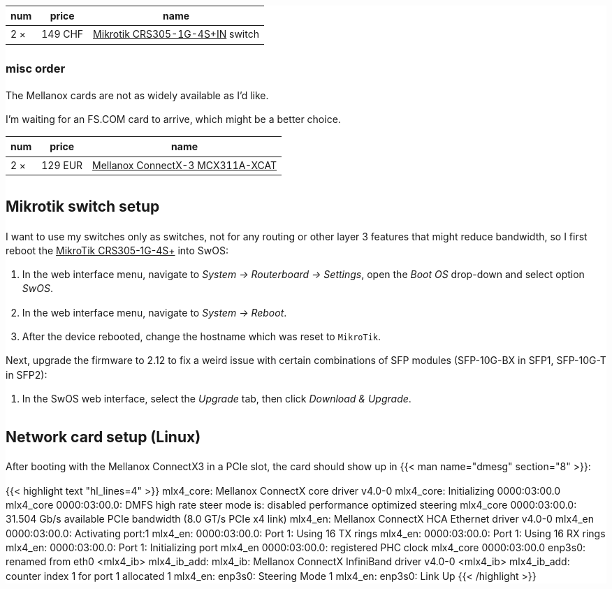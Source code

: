 | num | price    | name                                                                                                                                  |
|-----|----------|---------------------------------------------------------------------------------------------------------------------------------------|
| 2 × | 149 CHF  | [Mikrotik CRS305-1G-4S+IN](https://www.digitec.ch/de/s1/product/mikrotik-crs305-1g-4sin-5ports-switch-9876046) switch                 |

### misc order

The Mellanox cards are not as widely available as I’d like.

I’m waiting for an FS.COM card to arrive, which might be a better choice.

| num | price    | name                                                                                                                                  |
|-----|----------|---------------------------------------------------------------------------------------------------------------------------------------|
| 2 × | 129 EUR  | [Mellanox ConnectX-3 MCX311A-XCAT](https://www.heise.de/preisvergleich/nvidia-mellanox-connectx-3-en-10g-mcx311a-xcat-a2508412.html)  |

## Mikrotik switch setup

I want to use my switches only as switches, not for any routing or other layer 3
features that might reduce bandwidth, so I first reboot the [MikroTik
CRS305-1G-4S+](https://mikrotik.com/product/crs305_1g_4s_in) into SwOS:

1. In the web interface menu, navigate to <em>System → Routerboard →
   Settings</em>, open the <em>Boot OS</em> drop-down and select option
   <em>SwOS</em>.

1. In the web interface menu, navigate to <em>System → Reboot</em>.

1. After the device rebooted, change the hostname which was reset to `MikroTik`.

Next, upgrade the firmware to 2.12 to fix a weird issue with certain
combinations of SFP modules (SFP-10G-BX in SFP1, SFP-10G-T in SFP2):

1. In the SwOS web interface, select the <em>Upgrade</em> tab, then click
   <em>Download & Upgrade</em>.

## Network card setup (Linux)

After booting with the Mellanox ConnectX3 in a PCIe slot, the card should show
up in {{< man name="dmesg" section="8" >}}:

{{< highlight text "hl_lines=4" >}}
mlx4_core: Mellanox ConnectX core driver v4.0-0
mlx4_core: Initializing 0000:03:00.0
mlx4_core 0000:03:00.0: DMFS high rate steer mode is: disabled performance optimized steering
mlx4_core 0000:03:00.0: 31.504 Gb/s available PCIe bandwidth (8.0 GT/s PCIe x4 link)
mlx4_en: Mellanox ConnectX HCA Ethernet driver v4.0-0
mlx4_en 0000:03:00.0: Activating port:1
mlx4_en: 0000:03:00.0: Port 1: Using 16 TX rings
mlx4_en: 0000:03:00.0: Port 1: Using 16 RX rings
mlx4_en: 0000:03:00.0: Port 1: Initializing port
mlx4_en 0000:03:00.0: registered PHC clock
mlx4_core 0000:03:00.0 enp3s0: renamed from eth0
<mlx4_ib> mlx4_ib_add: mlx4_ib: Mellanox ConnectX InfiniBand driver v4.0-0
<mlx4_ib> mlx4_ib_add: counter index 1 for port 1 allocated 1
mlx4_en: enp3s0: Steering Mode 1
mlx4_en: enp3s0: Link Up
{{< /highlight >}}
